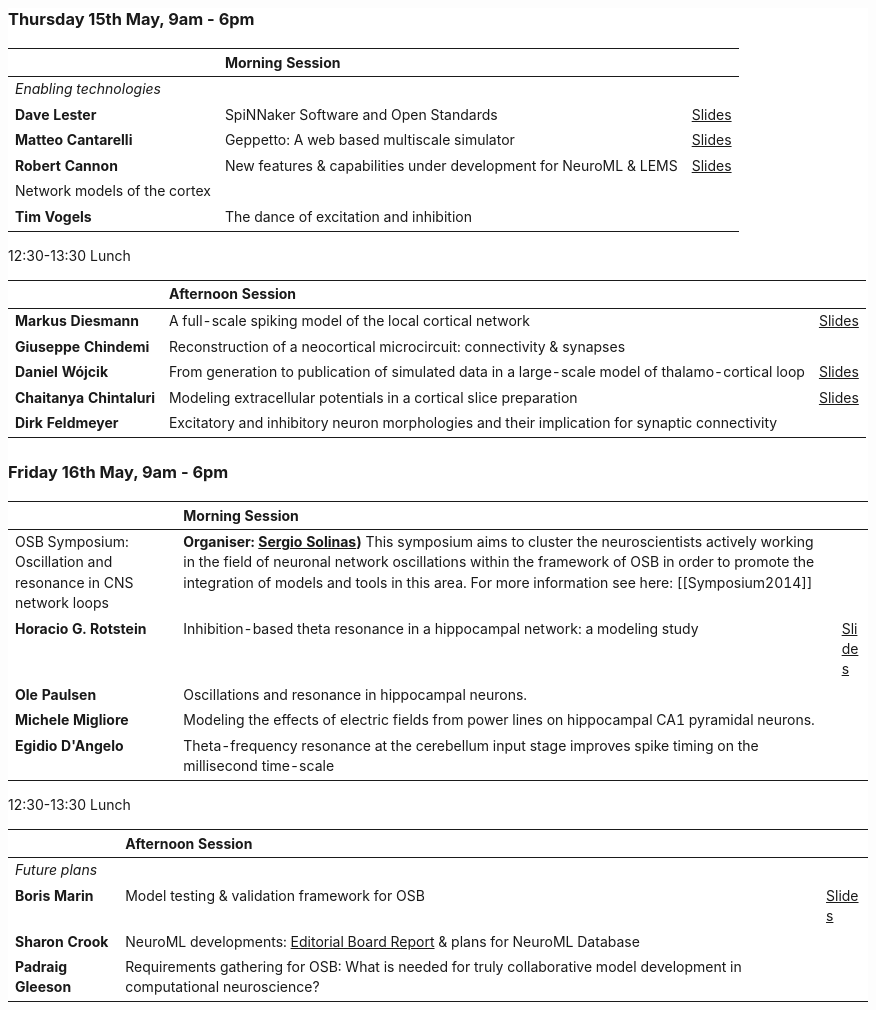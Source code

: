 ### Thursday 15th May, 9am - 6pm

| |**Morning Session** | |
|:---|:---|:---|
| *Enabling technologies* |
| **Dave Lester** | SpiNNaker Software and Open Standards | [Slides](https://docs.google.com/presentation/d/1bmM7yJ-J6y6-7ROiXYkLT6lSj8a8xS497qXxVz65uLo/edit?usp=sharing) |
| **Matteo Cantarelli** | Geppetto: A web based multiscale simulator |  [Slides](http://www.opensourcebrain.org/attachments/download/195/Geppetto_OSB_2014.pdf)  |
| **Robert Cannon** 	| New features & capabilities under development for NeuroML & LEMS  | [Slides](http://www.opensourcebrain.org/attachments/download/196/lems-lems-lite.pdf)  |
|  Network models of the cortex|
|  **Tim Vogels** | 	The dance of excitation and inhibition |

12:30-13:30  Lunch

| |**Afternoon Session** | |
|:---|:---|:---|
| **Markus Diesmann**	| A full-scale spiking model of the local cortical network | [Slides](http://www.opensourcebrain.org/attachments/download/194/Sardinia14_Diesmann_published.pdf)  |
| **Giuseppe Chindemi** | Reconstruction of a neocortical microcircuit: connectivity & synapses |
| **Daniel Wójcik**		| From generation to publication of simulated data in a large-scale model of  thalamo-cortical loop | [Slides](http://www.opensourcebrain.org/attachments/download/203/OSB2014_Wojcik.pdf) |
| **Chaitanya Chintaluri** | Modeling extracellular potentials in a cortical slice preparation | [Slides](http://www.opensourcebrain.org/attachments/download/197/Modeling_extracellular_potentials_in_cortical_slices.pdf) |
| **Dirk Feldmeyer**	| Excitatory and inhibitory neuron morphologies and their implication for synaptic connectivity  |

### Friday 16th May, 9am - 6pm

| |**Morning Session** | |
|:---|:---|:---|
| OSB Symposium: Oscillation and resonance in CNS network loops | **Organiser: [Sergio Solinas](https://www.opensourcebrain.org/users/23))** This symposium aims to cluster the neuroscientists actively working in the field of neuronal network oscillations within the framework of OSB in order to promote the integration of models and tools in this area. For more information see here: [[Symposium2014]] ||
| **Horacio G. Rotstein** | Inhibition-based theta resonance in a hippocampal network: a modeling study | [Slides](http://www.opensourcebrain.org/attachments/download/200/RotsteinHG_TalkOSBAlghero_2014-05-16.pdf) |
| **Ole Paulsen** | Oscillations and resonance in hippocampal neurons. |
| **Michele Migliore** |  Modeling the effects of electric fields from power lines on hippocampal CA1 pyramidal neurons. |
| **Egidio D'Angelo** |  Theta-frequency resonance at the cerebellum input stage improves spike timing on the millisecond time-scale |

12:30-13:30  Lunch

| |**Afternoon Session** | |
|:---|:---|:---|
| *Future plans* |
| **Boris Marin** 	|	Model testing & validation framework for OSB | [Slides](http://www.opensourcebrain.org/attachments/download/191/OSBValidationBorisMarin.pdf)  |
| **Sharon Crook** 	|	NeuroML developments: [Editorial Board Report](http://www.neuroml.org/files/NeuroMLEditorialBoardMay2014.pdf) & plans for NeuroML Database  |
| **Padraig Gleeson** |   Requirements gathering for OSB: What is needed for truly collaborative model development in computational neuroscience? |
